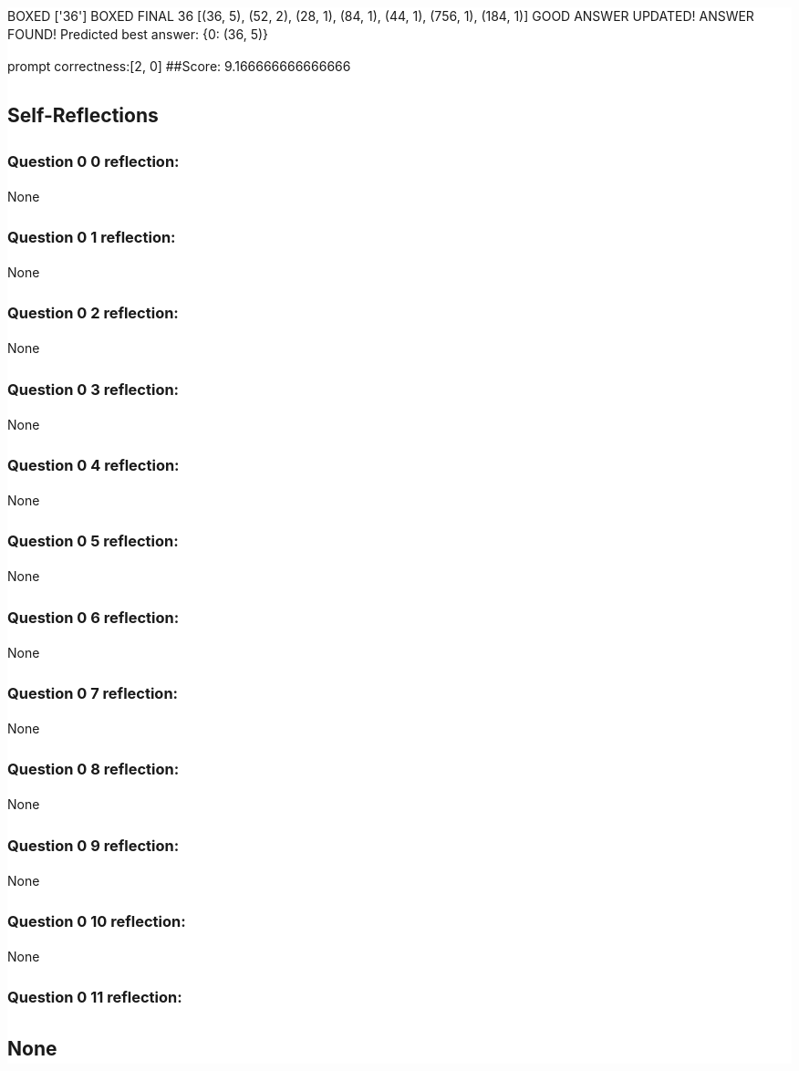 BOXED ['36']
BOXED FINAL 36
[(36, 5), (52, 2), (28, 1), (84, 1), (44, 1), (756, 1), (184, 1)]
GOOD ANSWER UPDATED!
ANSWER FOUND!
Predicted best answer: {0: (36, 5)}

prompt correctness:[2, 0]
##Score: 9.166666666666666

## Self-Reflections

### Question 0 0 reflection:
None
### Question 0 1 reflection:
None
### Question 0 2 reflection:
None
### Question 0 3 reflection:
None
### Question 0 4 reflection:
None
### Question 0 5 reflection:
None
### Question 0 6 reflection:
None
### Question 0 7 reflection:
None
### Question 0 8 reflection:
None
### Question 0 9 reflection:
None
### Question 0 10 reflection:
None
### Question 0 11 reflection:
None
---
